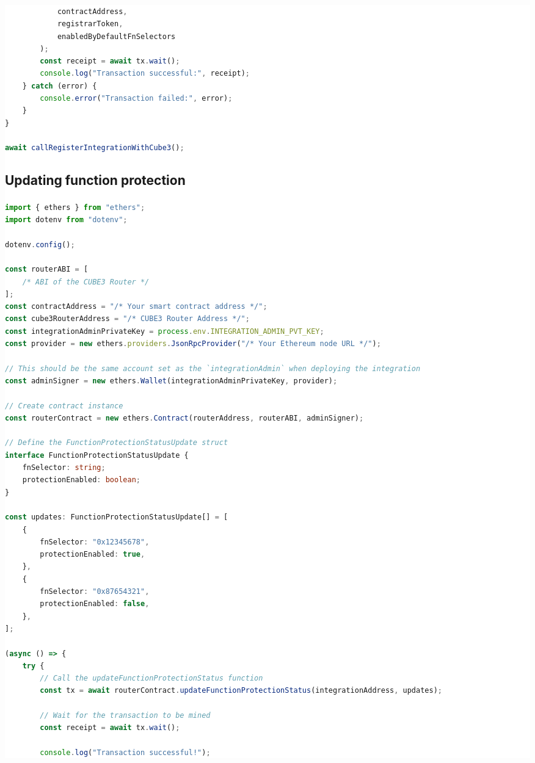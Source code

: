 ```typescript
            contractAddress,
            registrarToken,
            enabledByDefaultFnSelectors
        );
        const receipt = await tx.wait();
        console.log("Transaction successful:", receipt);
    } catch (error) {
        console.error("Transaction failed:", error);
    }
}

await callRegisterIntegrationWithCube3();
```

## Updating function protection

```typescript
import { ethers } from "ethers";
import dotenv from "dotenv";

dotenv.config();

const routerABI = [
    /* ABI of the CUBE3 Router */
];
const contractAddress = "/* Your smart contract address */";
const cube3RouterAddress = "/* CUBE3 Router Address */";
const integrationAdminPrivateKey = process.env.INTEGRATION_ADMIN_PVT_KEY;
const provider = new ethers.providers.JsonRpcProvider("/* Your Ethereum node URL */");

// This should be the same account set as the `integrationAdmin` when deploying the integration
const adminSigner = new ethers.Wallet(integrationAdminPrivateKey, provider);

// Create contract instance
const routerContract = new ethers.Contract(routerAddress, routerABI, adminSigner);

// Define the FunctionProtectionStatusUpdate struct
interface FunctionProtectionStatusUpdate {
    fnSelector: string;
    protectionEnabled: boolean;
}

const updates: FunctionProtectionStatusUpdate[] = [
    {
        fnSelector: "0x12345678",
        protectionEnabled: true,
    },
    {
        fnSelector: "0x87654321",
        protectionEnabled: false,
    },
];

(async () => {
    try {
        // Call the updateFunctionProtectionStatus function
        const tx = await routerContract.updateFunctionProtectionStatus(integrationAddress, updates);

        // Wait for the transaction to be mined
        const receipt = await tx.wait();

        console.log("Transaction successful!");
```